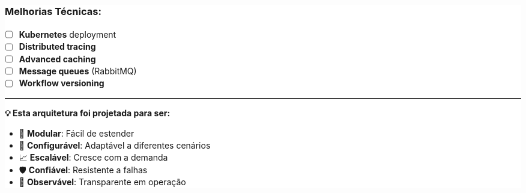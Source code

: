 ### Melhorias Técnicas:
- [ ] **Kubernetes** deployment
- [ ] **Distributed tracing**
- [ ] **Advanced caching**
- [ ] **Message queues** (RabbitMQ)
- [ ] **Workflow versioning**

---

**💡 Esta arquitetura foi projetada para ser:**
- 🧩 **Modular**: Fácil de estender
- 🔧 **Configurável**: Adaptável a diferentes cenários
- 📈 **Escalável**: Cresce com a demanda
- 🛡️ **Confiável**: Resistente a falhas
- 👀 **Observável**: Transparente em operação

